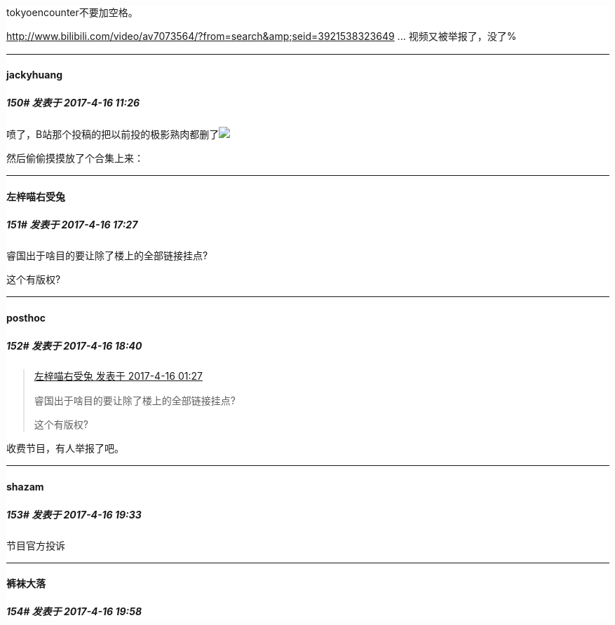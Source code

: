 tokyoencounter不要加空格。

http://www.bilibili.com/video/av7073564/?from=search&amp;seid=3921538323649 ...</blockquote>
视频又被举报了，没了%


-----

####  jackyhuang  
##### 150#       发表于 2017-4-16 11:26


喷了，B站那个投稿的把以前投的极影熟肉都删了<img src="https://static.saraba1st.com/image/smiley/face2017/004.gif" referrerpolicy="no-referrer">


然后偷偷摸摸放了个合集上来：


-----

####  左梓喵右受兔  
##### 151#       发表于 2017-4-16 17:27


睿国出于啥目的要让除了楼上的全部链接挂点?


这个有版权?


-----

####  posthoc  
##### 152#       发表于 2017-4-16 18:40


<blockquote><a href="httphttps://bbs.saraba1st.com/2b/forum.php?mod=redirect&amp;goto=findpost&amp;pid=35684886&amp;ptid=1291925" target="_blank">左梓喵右受兔 发表于 2017-4-16 01:27</a>

睿国出于啥目的要让除了楼上的全部链接挂点?


这个有版权?</blockquote>
收费节目，有人举报了吧。


-----

####  shazam  
##### 153#       发表于 2017-4-16 19:33


节目官方投诉


-----

####  裤袜大落  
##### 154#       发表于 2017-4-16 19:58
